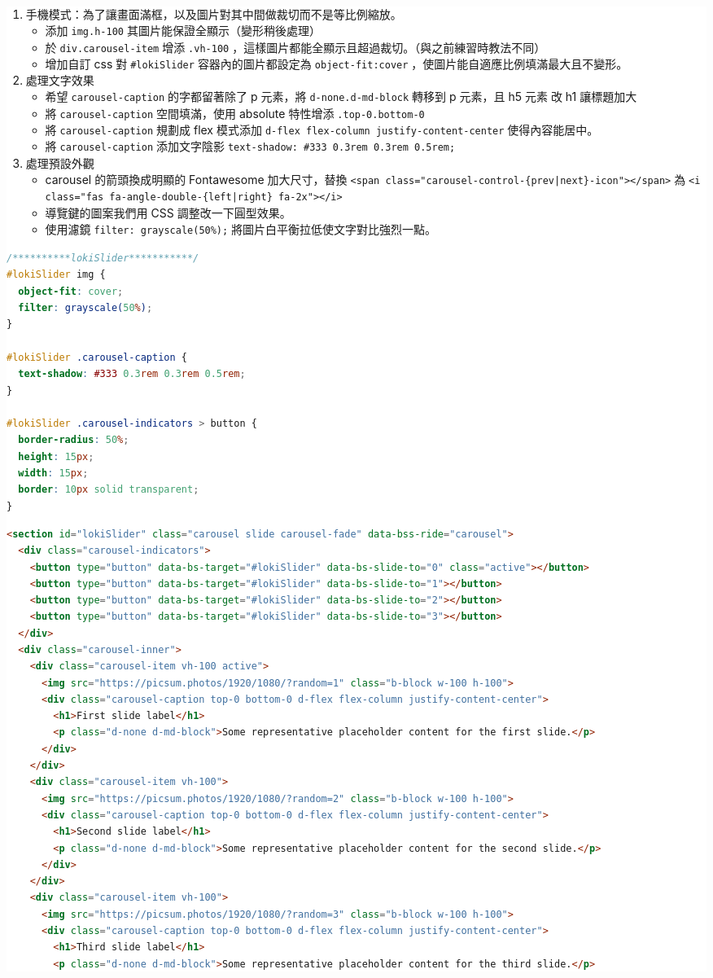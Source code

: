 1. 手機模式：為了讓畫面滿框，以及圖片對其中間做裁切而不是等比例縮放。
   - 添加 `img.h-100` 其圖片能保證全顯示（變形稍後處理）
   - 於 `div.carousel-item` 增添 `.vh-100` ，這樣圖片都能全顯示且超過裁切。（與之前練習時教法不同）
   - 增加自訂 css 對 `#lokiSlider` 容器內的圖片都設定為 `object-fit:cover` ，使圖片能自適應比例填滿最大且不變形。
2. 處理文字效果
   - 希望 `carousel-caption` 的字都留著除了 p 元素，將 `d-none.d-md-block` 轉移到 p 元素，且 h5 元素 改 h1 讓標題加大
   - 將 `carousel-caption` 空間填滿，使用 absolute 特性增添 `.top-0.bottom-0`
   - 將 `carousel-caption` 規劃成 flex 模式添加 `d-flex flex-column justify-content-center` 使得內容能居中。
   - 將 `carousel-caption` 添加文字陰影 `text-shadow: #333 0.3rem 0.3rem 0.5rem;`
3. 處理預設外觀
   - carousel 的箭頭換成明顯的 Fontawesome 加大尺寸，替換 `<span class="carousel-control-{prev|next}-icon"></span>` 為  `<i class="fas fa-angle-double-{left|right} fa-2x"></i>`
   - 導覽鍵的圖案我們用 CSS 調整改一下圓型效果。
   - 使用濾鏡 `filter: grayscale(50%);` 將圖片白平衡拉低使文字對比強烈一點。

```css custom.css
/**********lokiSlider***********/
#lokiSlider img {
  object-fit: cover;
  filter: grayscale(50%);
}

#lokiSlider .carousel-caption {
  text-shadow: #333 0.3rem 0.3rem 0.5rem;
}

#lokiSlider .carousel-indicators > button {
  border-radius: 50%;
  height: 15px;
  width: 15px;
  border: 10px solid transparent;
}
```
```html index.html
<section id="lokiSlider" class="carousel slide carousel-fade" data-bss-ride="carousel">
  <div class="carousel-indicators">
    <button type="button" data-bs-target="#lokiSlider" data-bs-slide-to="0" class="active"></button>
    <button type="button" data-bs-target="#lokiSlider" data-bs-slide-to="1"></button>
    <button type="button" data-bs-target="#lokiSlider" data-bs-slide-to="2"></button>
    <button type="button" data-bs-target="#lokiSlider" data-bs-slide-to="3"></button>
  </div>
  <div class="carousel-inner">
    <div class="carousel-item vh-100 active">
      <img src="https://picsum.photos/1920/1080/?random=1" class="b-block w-100 h-100">
      <div class="carousel-caption top-0 bottom-0 d-flex flex-column justify-content-center">
        <h1>First slide label</h1>
        <p class="d-none d-md-block">Some representative placeholder content for the first slide.</p>
      </div>
    </div>
    <div class="carousel-item vh-100">
      <img src="https://picsum.photos/1920/1080/?random=2" class="b-block w-100 h-100">
      <div class="carousel-caption top-0 bottom-0 d-flex flex-column justify-content-center">
        <h1>Second slide label</h1>
        <p class="d-none d-md-block">Some representative placeholder content for the second slide.</p>
      </div>
    </div>
    <div class="carousel-item vh-100">
      <img src="https://picsum.photos/1920/1080/?random=3" class="b-block w-100 h-100">
      <div class="carousel-caption top-0 bottom-0 d-flex flex-column justify-content-center">
        <h1>Third slide label</h1>
        <p class="d-none d-md-block">Some representative placeholder content for the third slide.</p>
```